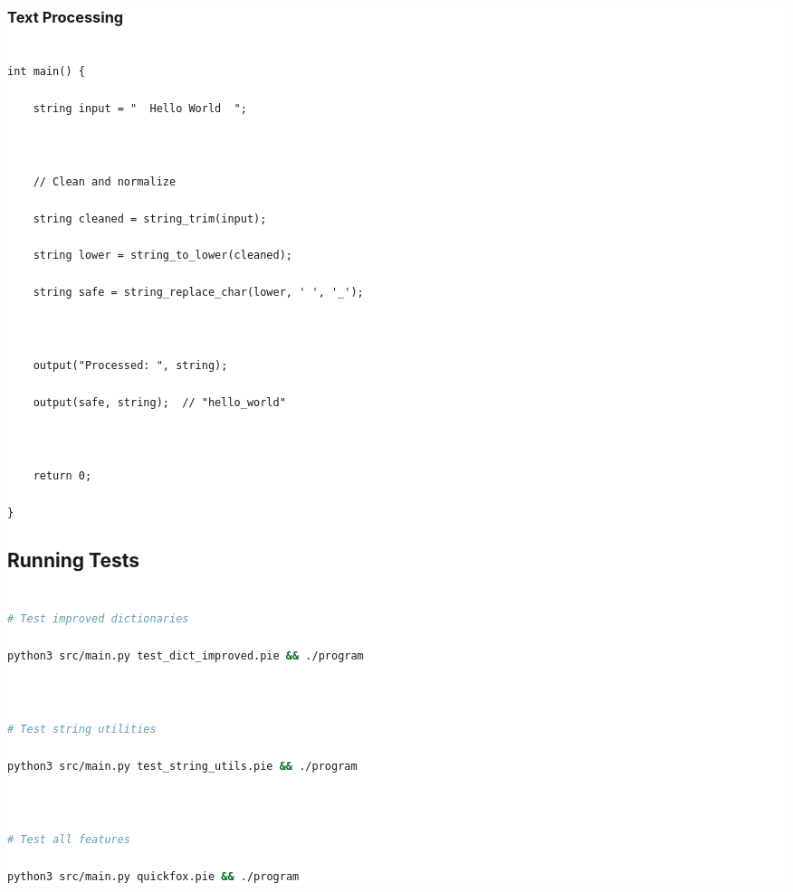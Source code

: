  

### Text Processing

 

```pie

int main() {

    string input = "  Hello World  ";

 

    // Clean and normalize

    string cleaned = string_trim(input);

    string lower = string_to_lower(cleaned);

    string safe = string_replace_char(lower, ' ', '_');

 

    output("Processed: ", string);

    output(safe, string);  // "hello_world"

 

    return 0;

}

```

 

## Running Tests

 

```bash

# Test improved dictionaries

python3 src/main.py test_dict_improved.pie && ./program

 

# Test string utilities

python3 src/main.py test_string_utils.pie && ./program

 

# Test all features

python3 src/main.py quickfox.pie && ./program

```
